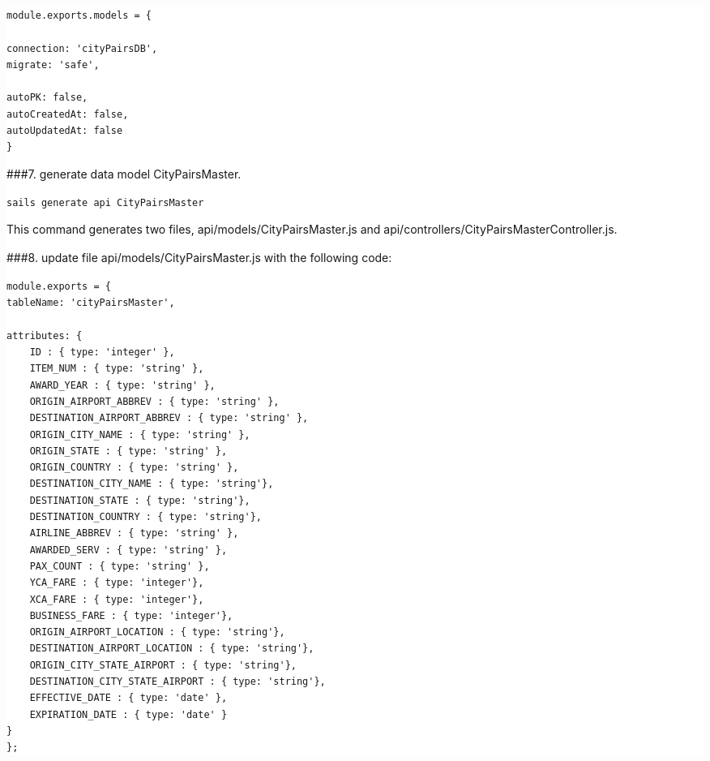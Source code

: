 ```
module.exports.models = {

connection: 'cityPairsDB',
migrate: 'safe',

autoPK: false,
autoCreatedAt: false,
autoUpdatedAt: false
}
```

###7. generate data model CityPairsMaster.

```
sails generate api CityPairsMaster
```  

This command generates two files, api/models/CityPairsMaster.js and api/controllers/CityPairsMasterController.js.
   
###8. update file api/models/CityPairsMaster.js with the following code:

```
module.exports = {
tableName: 'cityPairsMaster',

attributes: {
    ID : { type: 'integer' },
    ITEM_NUM : { type: 'string' },
    AWARD_YEAR : { type: 'string' },
    ORIGIN_AIRPORT_ABBREV : { type: 'string' },
    DESTINATION_AIRPORT_ABBREV : { type: 'string' },
    ORIGIN_CITY_NAME : { type: 'string' },
    ORIGIN_STATE : { type: 'string' },
    ORIGIN_COUNTRY : { type: 'string' }, 
    DESTINATION_CITY_NAME : { type: 'string'},
    DESTINATION_STATE : { type: 'string'},
    DESTINATION_COUNTRY	: { type: 'string'},
    AIRLINE_ABBREV : { type: 'string' },
    AWARDED_SERV : { type: 'string' },
    PAX_COUNT : { type: 'string' },
    YCA_FARE : { type: 'integer'},
    XCA_FARE : { type: 'integer'},
    BUSINESS_FARE : { type: 'integer'},
    ORIGIN_AIRPORT_LOCATION : { type: 'string'},
    DESTINATION_AIRPORT_LOCATION : { type: 'string'},
    ORIGIN_CITY_STATE_AIRPORT : { type: 'string'},
    DESTINATION_CITY_STATE_AIRPORT : { type: 'string'},
    EFFECTIVE_DATE : { type: 'date' },
    EXPIRATION_DATE : { type: 'date' }
}
};
```
